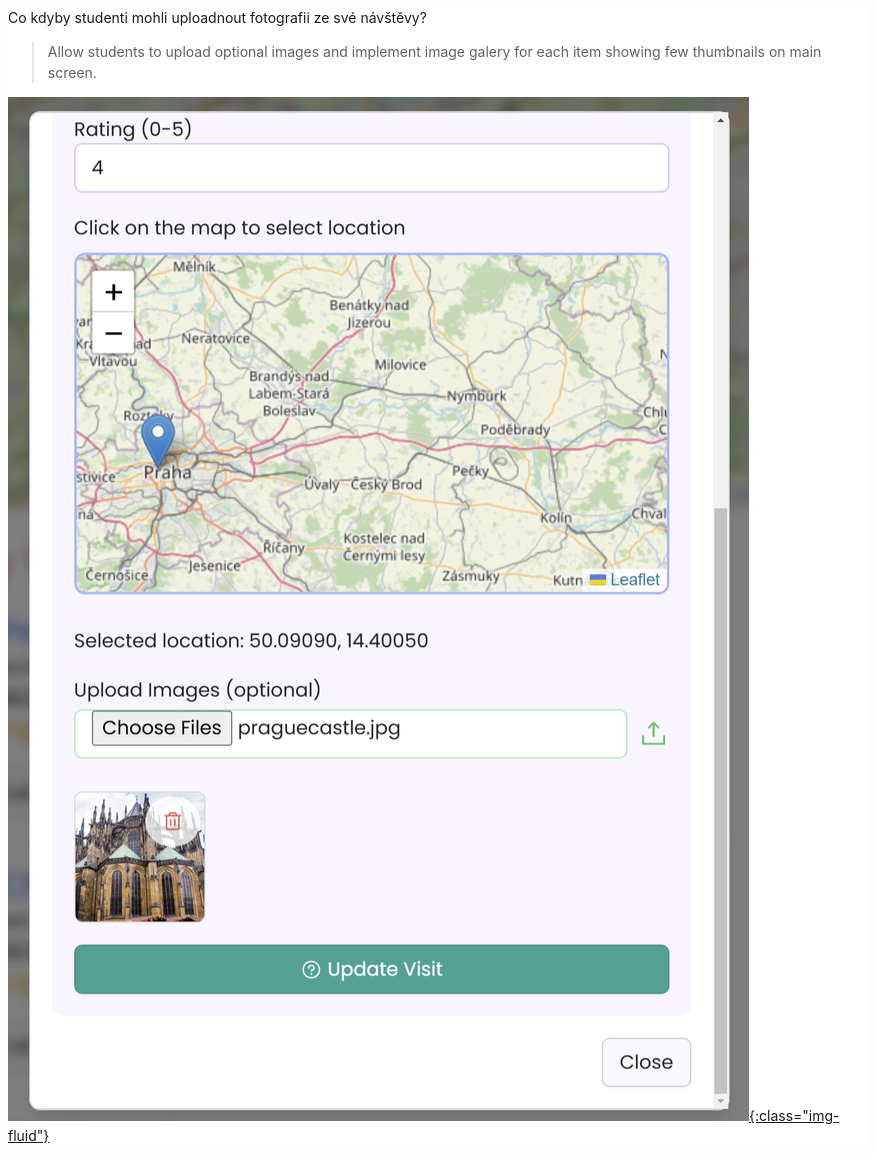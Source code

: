 Co kdyby studenti mohli uploadnout fotografii ze své návštěvy?

> Allow students to upload optional images and implement image galery for each item showing few thumbnails on main screen.

[![](/images/2025/2025-01-17-13-13-55.png){:class="img-fluid"}](/images/2025/2025-01-17-13-13-55.png)
